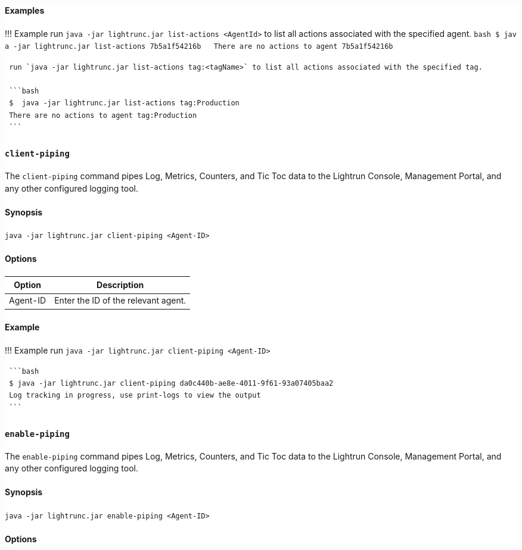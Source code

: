 #### Examples

!!! Example
     run  `java -jar lightrunc.jar list-actions <AgentId>` to list all actions associated with the specified agent.
     ```bash
     $ java -jar lightrunc.jar list-actions 7b5a1f54216b  
     There are no actions to agent 7b5a1f54216b
     ```

     run `java -jar lightrunc.jar list-actions tag:<tagName>` to list all actions associated with the specified tag.

     ```bash
     $  java -jar lightrunc.jar list-actions tag:Production
     There are no actions to agent tag:Production
     ```



### `client-piping`

The `client-piping` command pipes Log, Metrics, Counters, and Tic Toc data to the Lightrun Console, Management Portal, and any other configured logging tool.

#### Synopsis

`java -jar lightrunc.jar client-piping <Agent-ID>`

#### Options

| Option   | Description                         |
| -------- | ----------------------------------- |
| Agent-ID | Enter the ID of the relevant agent. |

#### Example

!!! Example
     run `java -jar lightrunc.jar client-piping <Agent-ID>`

     ```bash
     $ java -jar lightrunc.jar client-piping da0c440b-ae8e-4011-9f61-93a07405baa2
     Log tracking in progress, use print-logs to view the output
     ```


### `enable-piping`

The `enable-piping` command pipes Log, Metrics, Counters, and Tic Toc data to the Lightrun Console, Management Portal, and any other configured logging tool.

#### Synopsis

`java -jar lightrunc.jar enable-piping <Agent-ID>`

#### Options
